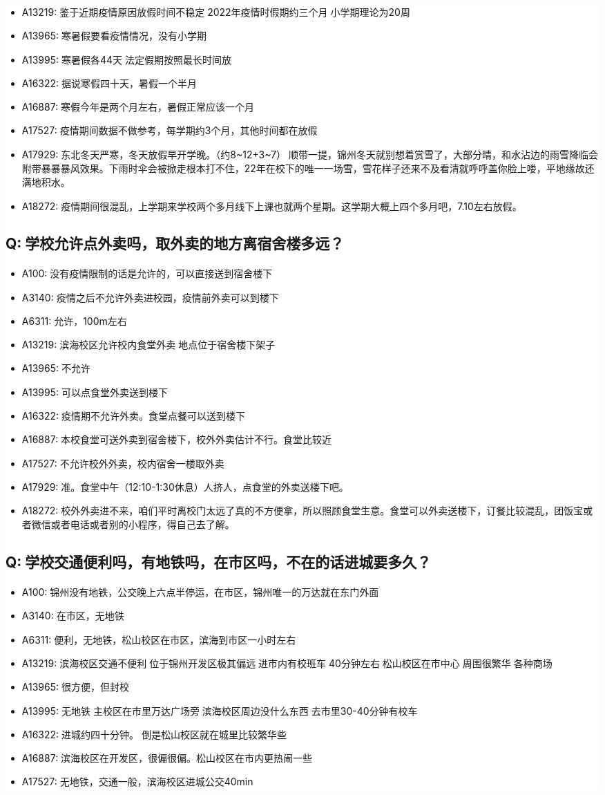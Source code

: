 - A13219: 鉴于近期疫情原因放假时间不稳定 2022年疫情时假期约三个月 小学期理论为20周

- A13965: 寒暑假要看疫情情况，没有小学期

- A13995: 寒暑假各44天 法定假期按照最长时间放

- A16322: 据说寒假四十天，暑假一个半月

- A16887: 寒假今年是两个月左右，暑假正常应该一个月

- A17527: 疫情期间数据不做参考，每学期约3个月，其他时间都在放假

- A17929: 东北冬天严寒，冬天放假早开学晚。（约8\~12+3\~7）
顺带一提，锦州冬天就别想着赏雪了，大部分晴，和水沾边的雨雪降临会附带暴暴暴风效果。下雨时伞会被掀走根本打不住，22年在校下的唯一一场雪，雪花样子还来不及看清就呼呼盖你脸上喽，平地缘故还满地积水。

- A18272: 疫情期间很混乱，上学期来学校两个多月线下上课也就两个星期。这学期大概上四个多月吧，7.10左右放假。

## Q: 学校允许点外卖吗，取外卖的地方离宿舍楼多远？

- A100: 没有疫情限制的话是允许的，可以直接送到宿舍楼下

- A3140: 疫情之后不允许外卖进校园，疫情前外卖可以到楼下

- A6311: 允许，100m左右

- A13219: 滨海校区允许校内食堂外卖 地点位于宿舍楼下架子

- A13965: 不允许

- A13995: 可以点食堂外卖送到楼下

- A16322: 疫情期不允许外卖。食堂点餐可以送到楼下

- A16887: 本校食堂可送外卖到宿舍楼下，校外外卖估计不行。食堂比较近

- A17527: 不允许校外外卖，校内宿舍一楼取外卖

- A17929: 准。食堂中午（12:10-1:30休息）人挤人，点食堂的外卖送楼下吧。

- A18272: 校外外卖进不来，咱们平时离校门太远了真的不方便拿，所以照顾食堂生意。食堂可以外卖送楼下，订餐比较混乱，团饭宝或者微信或者电话或者别的小程序，得自己去了解。

## Q: 学校交通便利吗，有地铁吗，在市区吗，不在的话进城要多久？

- A100: 锦州没有地铁，公交晚上六点半停运，在市区，锦州唯一的万达就在东门外面

- A3140: 在市区，无地铁

- A6311: 便利，无地铁，松山校区在市区，滨海到市区一小时左右

- A13219: 滨海校区交通不便利 位于锦州开发区极其偏远 进市内有校班车 40分钟左右 松山校区在市中心 周围很繁华 各种商场

- A13965: 很方便，但封校

- A13995: 无地铁 主校区在市里万达广场旁 滨海校区周边没什么东西 去市里30-40分钟有校车

- A16322: 进城约四十分钟。
倒是松山校区就在城里比较繁华些

- A16887: 滨海校区在开发区，很偏很偏。松山校区在市内更热闹一些

- A17527: 无地铁，交通一般，滨海校区进城公交40min
